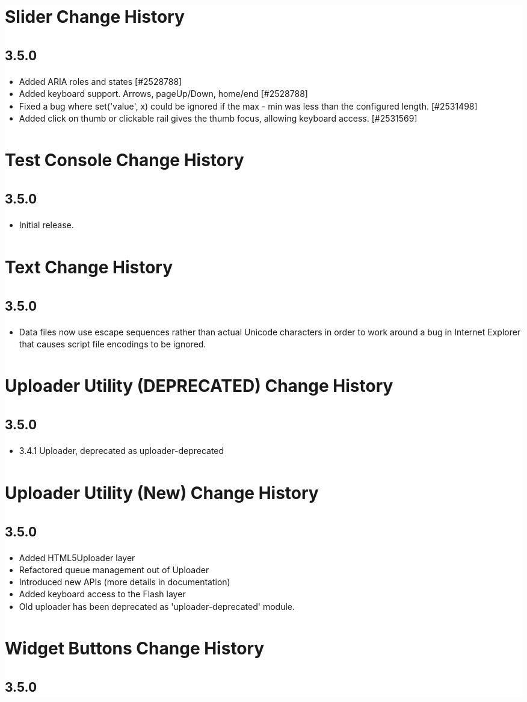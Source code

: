 
Slider Change History
=====================

3.5.0
-----
  * Added ARIA roles and states [#2528788]
  * Added keyboard support. Arrows, pageUp/Down, home/end [#2528788]
  * Fixed a bug where set('value', x) could be ignored if the max - min was
    less than the configured length. [#2531498]
  * Added click on thumb or clickable rail gives the thumb focus, allowing 
    keyboard access. [#2531569] 


Test Console Change History
===========================

3.5.0
-----
   * Initial release.


Text Change History
===================

3.5.0
-----
   * Data files now use escape sequences rather than actual Unicode characters in
     order to work around a bug in Internet Explorer that causes script file
     encodings to be ignored.




Uploader Utility (DEPRECATED) Change History
============================================

3.5.0
-----
  * 3.4.1 Uploader, deprecated as uploader-deprecated


Uploader Utility (New) Change History
=====================================

3.5.0
-----
  * Added HTML5Uploader layer
  * Refactored queue management out of Uploader
  * Introduced new APIs (more details in documentation)
  * Added keyboard access to the Flash layer
  * Old uploader has been deprecated as 'uploader-deprecated' module.



Widget Buttons Change History
=============================

3.5.0
-----
